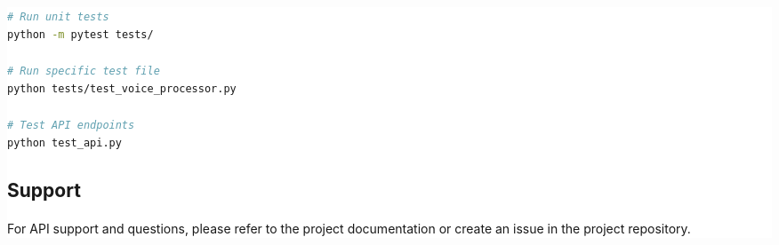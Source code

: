 ```bash
# Run unit tests
python -m pytest tests/

# Run specific test file
python tests/test_voice_processor.py

# Test API endpoints
python test_api.py
```

## Support

For API support and questions, please refer to the project documentation or create an issue in the project repository.
